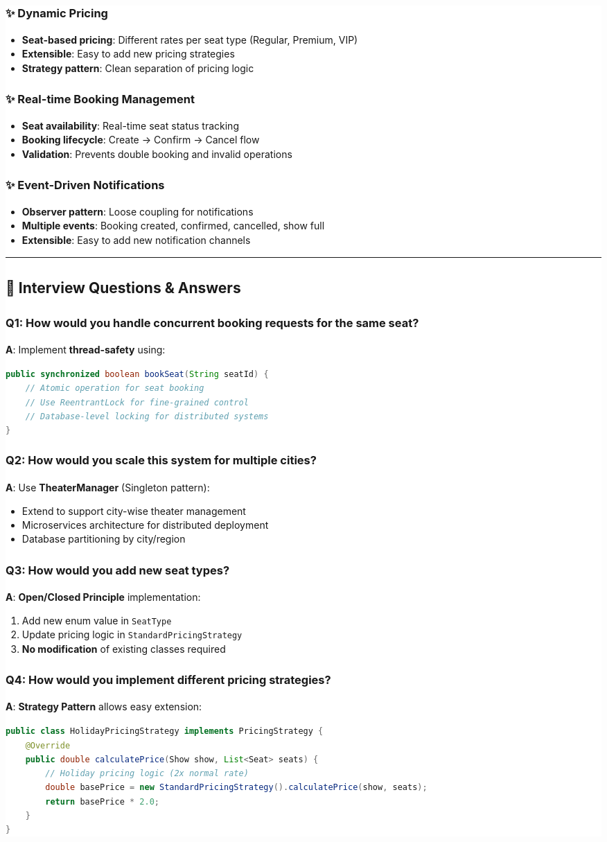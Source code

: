 ### ✨ **Dynamic Pricing**
- **Seat-based pricing**: Different rates per seat type (Regular, Premium, VIP)
- **Extensible**: Easy to add new pricing strategies
- **Strategy pattern**: Clean separation of pricing logic

### ✨ **Real-time Booking Management**
- **Seat availability**: Real-time seat status tracking
- **Booking lifecycle**: Create → Confirm → Cancel flow
- **Validation**: Prevents double booking and invalid operations

### ✨ **Event-Driven Notifications**
- **Observer pattern**: Loose coupling for notifications
- **Multiple events**: Booking created, confirmed, cancelled, show full
- **Extensible**: Easy to add new notification channels

---

## 🎤 Interview Questions & Answers

### **Q1: How would you handle concurrent booking requests for the same seat?**
**A**: Implement **thread-safety** using:
```java
public synchronized boolean bookSeat(String seatId) {
    // Atomic operation for seat booking
    // Use ReentrantLock for fine-grained control
    // Database-level locking for distributed systems
}
```

### **Q2: How would you scale this system for multiple cities?**
**A**: Use **TheaterManager** (Singleton pattern):
- Extend to support city-wise theater management
- Microservices architecture for distributed deployment
- Database partitioning by city/region

### **Q3: How would you add new seat types?**
**A**: **Open/Closed Principle** implementation:
1. Add new enum value in `SeatType`
2. Update pricing logic in `StandardPricingStrategy`
3. **No modification** of existing classes required

### **Q4: How would you implement different pricing strategies?**
**A**: **Strategy Pattern** allows easy extension:
```java
public class HolidayPricingStrategy implements PricingStrategy {
    @Override
    public double calculatePrice(Show show, List<Seat> seats) {
        // Holiday pricing logic (2x normal rate)
        double basePrice = new StandardPricingStrategy().calculatePrice(show, seats);
        return basePrice * 2.0;
    }
}
```
